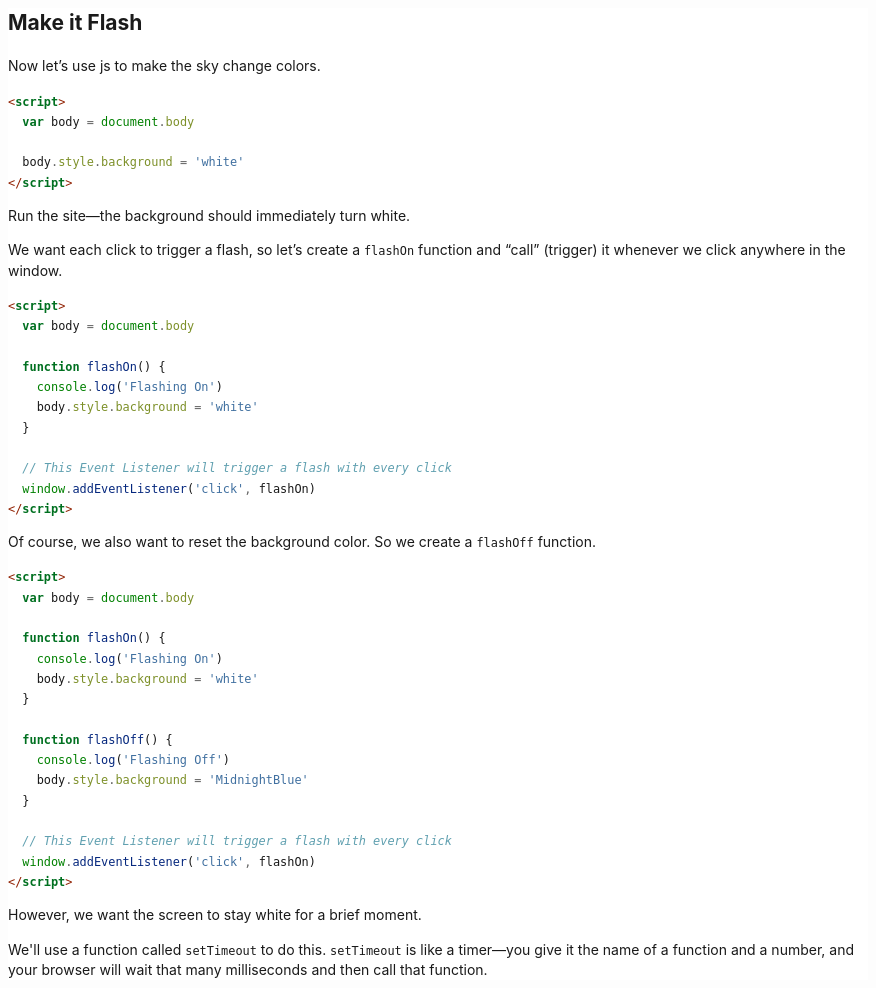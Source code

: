 ## Make it Flash

Now let’s use js to make the sky change colors.

```html
<script>
  var body = document.body

  body.style.background = 'white'
</script>
```

Run the site—the background should immediately turn white.

We want each click to trigger a flash, so let’s create a `flashOn` function and “call” (trigger) it whenever we click anywhere in the window.

```html
<script>
  var body = document.body

  function flashOn() {
    console.log('Flashing On')
    body.style.background = 'white'
  }

  // This Event Listener will trigger a flash with every click
  window.addEventListener('click', flashOn)
</script>
```

Of course, we also want to reset the background color. So we create a `flashOff` function.

```html
<script>
  var body = document.body

  function flashOn() {
    console.log('Flashing On')
    body.style.background = 'white'
  }

  function flashOff() {
    console.log('Flashing Off')
    body.style.background = 'MidnightBlue'
  }

  // This Event Listener will trigger a flash with every click
  window.addEventListener('click', flashOn)
</script>
```

However, we want the screen to stay white for a brief moment.

We'll use a function called `setTimeout` to do this. `setTimeout` is like a timer—you give it the name of a function and a number, and your browser will wait that many milliseconds and then call that function.
